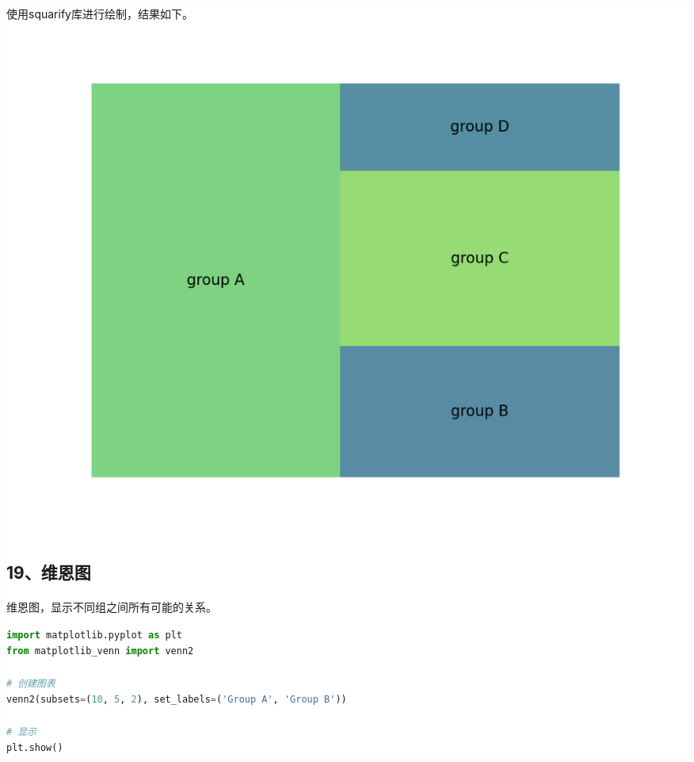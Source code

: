 使用squarify库进行绘制，结果如下。<br />![2021-09-12-21-32-26-147061.png](./img/1631455149414-0028e184-49ed-4e98-91c2-1de3b39e33b0.png)
<a name="Gb5JZ"></a>
##  19、维恩图
维恩图，显示不同组之间所有可能的关系。
```python
import matplotlib.pyplot as plt
from matplotlib_venn import venn2

# 创建图表
venn2(subsets=(10, 5, 2), set_labels=('Group A', 'Group B'))

# 显示
plt.show()
```